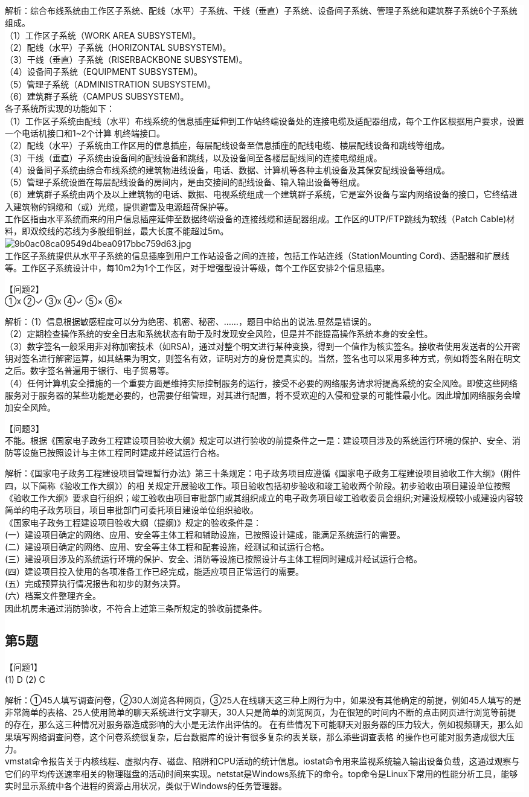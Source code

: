 解析：综合布线系统由工作区子系统、配线（水平）子系统、干线（垂直）子系统、设备间子系统、管理子系统和建筑群子系统6个子系统组成。  
（1）工作区子系统（WORK AREA SUBSYSTEM)。  
（2）配线（水平）子系统（HORIZONTAL SUBSYSTEM)。  
（3）干线（垂直）子系统（RISERBACKBONE SUBSYSTEM)。  
（4）设备间子系统（EQUIPMENT SUBSYSTEM)。  
（5）管理子系统（ADMINISTRATION SUBSYSTEM)。  
（6）建筑群子系统（CAMPUS SUBSYSTEM)。  
各子系统所实现的功能如下：  
（1）工作区子系统由配线（水平）布线系统的信息插座延伸到工作站终端设备处的连接电缆及适配器组成，每个工作区根据用户要求，设置一个电话机接口和1~2个计算 机终端接口。  
（2）配线（水平）子系统由工作区用的信息插座，每层配线设备至信息插座的配线电缆、楼层配线设备和跳线等组成。  
（3）干线（垂直）子系统由设备间的配线设备和跳线，以及设备间至各楼层配线间的连接电缆组成。  
（4）设备间子系统由综合布线系统的建筑物进线设备，电话、数据、计算机等各种主机设备及其保安配线设备等组成。  
（5）管理子系统设置在每层配线设备的房间内，是由交接间的配线设备、输入输出设备等组成。  
（6）建筑群子系统由两个及以上建筑物的电话、数据、电视系统组成一个建筑群子系统，它是室外设备与室内网络设备的接口，它终结进入建筑物的铜缆和（或）光缆，提供避雷及电源超荷保护等。  
工作区指由水平系统而来的用户信息插座延伸至数据终端设备的连接线缆和适配器组成。工作区的UTP/FTP跳线为软线（Patch Cable)材料，即双绞线的芯线为多股细铜丝，最大长度不能超过5m。  
![9b0ac08ca09549d4bea0917bbc759d63.jpg][]  
工作区子系统提供从水平子系统的信息插座到用户工作站设备之间的连接，包括工作站连线（StationMounting Cord)、适配器和扩展线等。工作区子系统设计中，每10m2为1个工作区，对于增强型设计等级，每个工作区安排2个信息插座。  
  
【问题2】  
①x ②✓ ③x ④✓ ⑤× ⑥×  
  
解析：（1）信息根据敏感程度可以分为绝密、机密、秘密、……，题目中给出的说法.显然是错误的。  
（2）定期检查操作系统的安全日志和系统状态有助于及时发现安全风险，但是并不能提高操作系统本身的安全性。  
（3）数字签名一般采用非对称加密技术（如RSA)，通过对整个明文进行某种变换，得到一个值作为核实签名。接收者使用发送者的公开密钥对签名进行解密运算，如其结果为明文，则签名有效，证明对方的身份是真实的。当然，签名也可以采用多种方式，例如将签名附在明文之后。数字签名普遍用于银行、电子贸易等。  
（4）任何计算机安全措施的一个重要方面是维持实际控制服务的运行，接受不必要的网络服务请求将提高系统的安全风险。即使这些网络服务对于服务器的某些功能是必要的，也需要仔细管理，对其进行配置，将不受欢迎的入侵和登录的可能性最小化。因此增加网络服务会增加安全风险。  
  
【问题3】  
不能。根据《国家电子政务工程建设项目验收大纲》规定可以进行验收的前提条件之一是：建设项目涉及的系统运行环境的保护、安全、消防等设施已按照设计与主体工程同时建成并经试运行合格。  
  
解析：《国家电子政务工程建设项目管理暂行办法》第三十条规定：电子政务项目应遵循《国家电子政务工程建设项目验收工作大纲》（附件四，以下简称《验收工作大纲》）的相 关规定开展验收工作。项目验收包括初步验收和竣工验收两个阶段。初步验收由项目建设单位按照《验收工作大纲》要求自行组织；竣工验收由项目审批部门或其组织成立的电子政务项目竣工验收委员会组织;对建设规模较小或建设内容较简单的电子政务项目，项目审批部门可委托项目建设单位组织验收。  
《国家电子政务工程建设项目验收大纲（提纲)》规定的验收条件是：  
(一）建设项目确定的网络、应用、安全等主体工程和辅助设施，已按照设计建成，能满足系统运行的需要。  
(二）建设项目确定的网络、应用、安全等主体工程和配套设施，经测试和试运行合格。  
(三）建设项目涉及的系统运行环境的保护、安全、消防等设施已按照设计与主体工程同时建成并经试运行合格。  
(四）建设项目投入使用的各项准备工作已经完成，能适应项目正常运行的需要。  
(五）完成预算执行情况报告和初步的财务决算。  
(六）档案文件整理齐全。  
因此机房未通过消防验收，不符合上述第三条所规定的验收前提条件。  


## 第5题 ##

【问题1】  
(1) D (2) C  
  
解析：①45人填写调查问卷，②30人浏览各种网页，③25人在线聊天这三种上网行为中，如果没有其他确定的前提，例如45人填写的是非常简单的表格、25人使用简单的聊天系统进行文字聊天，30人只是简单的浏览网页，为在很短的时间内不断的点击网页进行浏览等前提的存在，那么这三种情况对服务器造成影响的大小是无法作出评估的。 在有些情况下可能聊天对服务器的压力较大，例如视频聊天，那么如果填写网络调查问卷，这个问卷系统很复杂，后台数据库的设计有很多复杂的表关联，那么添些调查表格 的操作也可能对服务造成很大压力。  
vmstat命令报告关于内核线程、虚拟内存、磁盘、陷阱和CPU活动的统计信息。iostat命令用来监视系统输入输出设备负载，这通过观察与它们的平均传送速率相关的物理磁盘的活动时间来实现。netstat是Windows系统下的命令。top命令是Linux下常用的性能分析工具，能够实时显示系统中各个进程的资源占用状况，类似于Windows的任务管理器。  
  

[f34abe9ab13441be98e24307419db678.jpg]: https://www.xkxxkx.cn/file/exam/software/信息系统监理师/案例/第2题/f34abe9ab13441be98e24307419db678.jpg
[44770cc879f1451bb7342e42deba6012.jpg]: https://www.xkxxkx.cn/file/exam/software/信息系统监理师/案例/第2题/44770cc879f1451bb7342e42deba6012.jpg
[f2dc986365924a2398ddfeac0aea5936.jpg]: https://www.xkxxkx.cn/file/exam/software/信息系统监理师/案例/第2题/f2dc986365924a2398ddfeac0aea5936.jpg
[9b0ac08ca09549d4bea0917bbc759d63.jpg]: https://www.xkxxkx.cn/file/exam/software/信息系统监理师/案例/第4题/9b0ac08ca09549d4bea0917bbc759d63.jpg